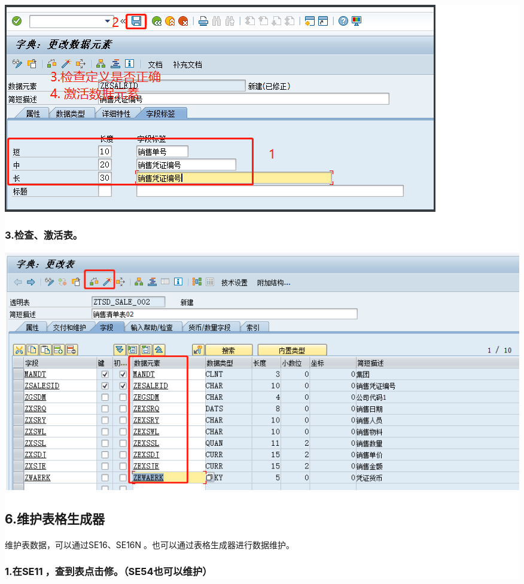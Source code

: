 ![image-20210125194457538](ABAP.assets/image-20210125194457538.png)

### 3.检查、激活表。

![image-20210125194857478](ABAP.assets/image-20210125194857478.png)		

## 6.维护表格生成器

维护表数据，可以通过SE16、SE16N 。也可以通过表格生成器进行数据维护。

### 1.在SE11 ，查到表点击修。（SE54也可以维护）
